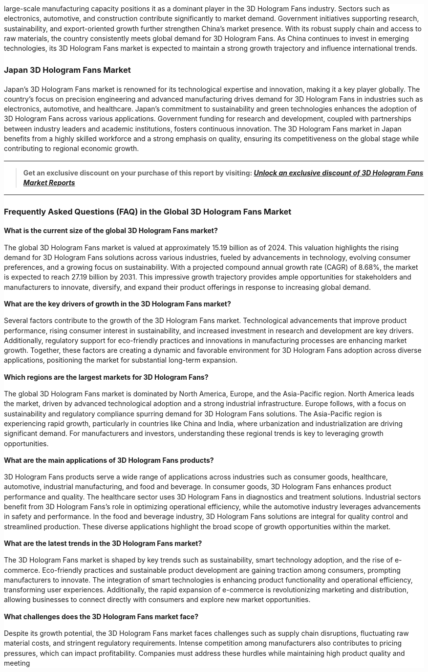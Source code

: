 large-scale manufacturing capacity positions it as a dominant player in the 3D Hologram Fans industry. Sectors such as electronics, automotive, and construction contribute significantly to market demand. Government initiatives supporting research, sustainability, and export-oriented growth further strengthen China&rsquo;s market presence. With its robust supply chain and access to raw materials, the country consistently meets global demand for 3D Hologram Fans. As China continues to invest in emerging technologies, its 3D Hologram Fans market is expected to maintain a strong growth trajectory and influence international trends.</p><h3>Japan 3D Hologram Fans Market</h3><p>Japan&rsquo;s 3D Hologram Fans market is renowned for its technological expertise and innovation, making it a key player globally. The country&rsquo;s focus on precision engineering and advanced manufacturing drives demand for 3D Hologram Fans in industries such as electronics, automotive, and healthcare. Japan&rsquo;s commitment to sustainability and green technologies enhances the adoption of 3D Hologram Fans across various applications. Government funding for research and development, coupled with partnerships between industry leaders and academic institutions, fosters continuous innovation. The 3D Hologram Fans market in Japan benefits from a highly skilled workforce and a strong emphasis on quality, ensuring its competitiveness on the global stage while contributing to regional economic growth.</p><hr /><blockquote><p><strong>Get an exclusive discount on your purchase of this report by visiting: <em><a href="://marketresearchpulse.com/ask-for-discount/89760?utm_source=Github&amp;utm_medium=023">Unlock an exclusive discount of 3D Hologram Fans Market Reports</a></em>&nbsp;</strong></p></blockquote><hr /><h3>Frequently Asked Questions (FAQ) in the Global 3D Hologram Fans Market</h3><p><strong>What is the current size of the global 3D Hologram Fans market?</strong></p><p>The global 3D Hologram Fans market is valued at approximately 15.19 billion as of 2024. This valuation highlights the rising demand for 3D Hologram Fans solutions across various industries, fueled by advancements in technology, evolving consumer preferences, and a growing focus on sustainability. With a projected compound annual growth rate (CAGR) of 8.68%, the market is expected to reach 27.19 billion by 2031. This impressive growth trajectory provides ample opportunities for stakeholders and manufacturers to innovate, diversify, and expand their product offerings in response to increasing global demand.</p><p><strong>What are the key drivers of growth in the 3D Hologram Fans market?</strong></p><p>Several factors contribute to the growth of the 3D Hologram Fans market. Technological advancements that improve product performance, rising consumer interest in sustainability, and increased investment in research and development are key drivers. Additionally, regulatory support for eco-friendly practices and innovations in manufacturing processes are enhancing market growth. Together, these factors are creating a dynamic and favorable environment for 3D Hologram Fans adoption across diverse applications, positioning the market for substantial long-term expansion.</p><p><strong>Which regions are the largest markets for 3D Hologram Fans?</strong></p><p>The global 3D Hologram Fans market is dominated by North America, Europe, and the Asia-Pacific region. North America leads the market, driven by advanced technological adoption and a strong industrial infrastructure. Europe follows, with a focus on sustainability and regulatory compliance spurring demand for 3D Hologram Fans solutions. The Asia-Pacific region is experiencing rapid growth, particularly in countries like China and India, where urbanization and industrialization are driving significant demand. For manufacturers and investors, understanding these regional trends is key to leveraging growth opportunities.</p><p><strong>What are the main applications of 3D Hologram Fans products?</strong></p><p>3D Hologram Fans products serve a wide range of applications across industries such as consumer goods, healthcare, automotive, industrial manufacturing, and food and beverage. In consumer goods, 3D Hologram Fans enhances product performance and quality. The healthcare sector uses 3D Hologram Fans in diagnostics and treatment solutions. Industrial sectors benefit from 3D Hologram Fans&rsquo;s role in optimizing operational efficiency, while the automotive industry leverages advancements in safety and performance. In the food and beverage industry, 3D Hologram Fans solutions are integral for quality control and streamlined production. These diverse applications highlight the broad scope of growth opportunities within the market.</p><p><strong>What are the latest trends in the 3D Hologram Fans market?</strong></p><p>The 3D Hologram Fans market is shaped by key trends such as sustainability, smart technology adoption, and the rise of e-commerce. Eco-friendly practices and sustainable product development are gaining traction among consumers, prompting manufacturers to innovate. The integration of smart technologies is enhancing product functionality and operational efficiency, transforming user experiences. Additionally, the rapid expansion of e-commerce is revolutionizing marketing and distribution, allowing businesses to connect directly with consumers and explore new market opportunities.</p><p><strong>What challenges does the 3D Hologram Fans market face?</strong></p><p>Despite its growth potential, the 3D Hologram Fans market faces challenges such as supply chain disruptions, fluctuating raw material costs, and stringent regulatory requirements. Intense competition among manufacturers also contributes to pricing pressures, which can impact profitability. Companies must address these hurdles while maintaining high product quality and meeting